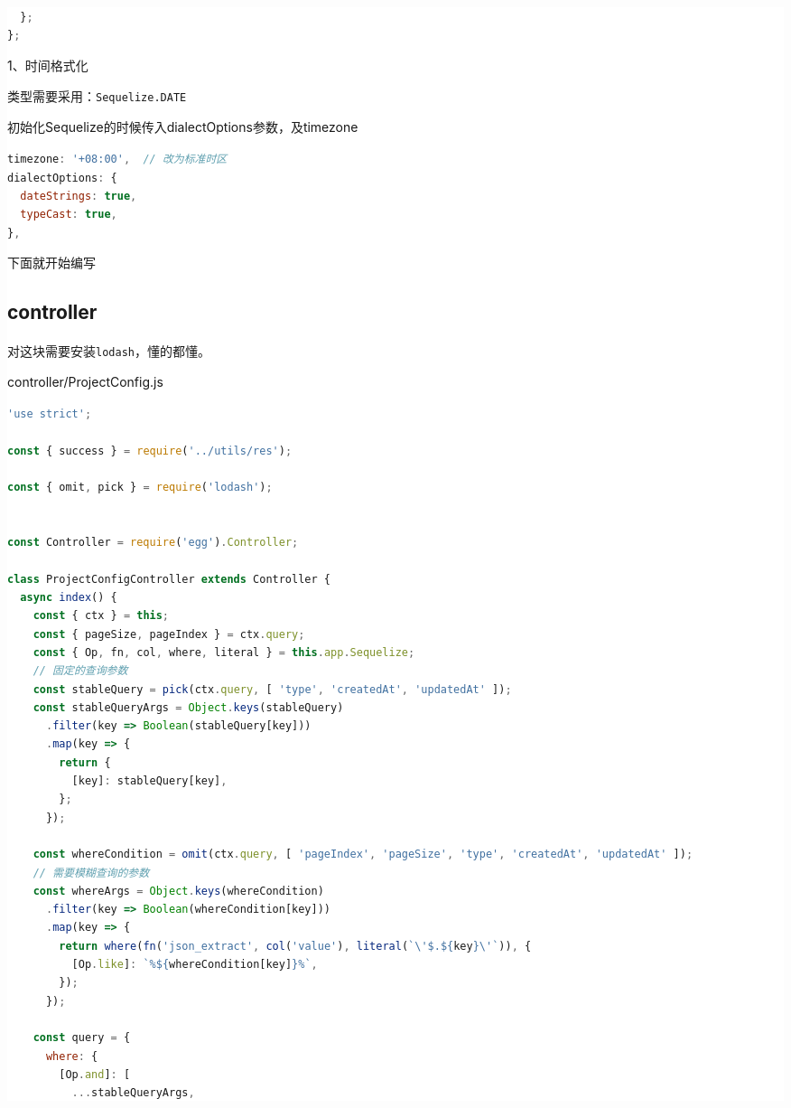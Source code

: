 ```js
  };
};

```
1、时间格式化

类型需要采用：`Sequelize.DATE`

初始化Sequelize的时候传入dialectOptions参数，及timezone

```js
timezone: '+08:00',  // 改为标准时区
dialectOptions: {
  dateStrings: true,
  typeCast: true,
},
```

下面就开始编写

## controller

对这块需要安装`lodash`，懂的都懂。

controller/ProjectConfig.js

```js
'use strict';

const { success } = require('../utils/res');

const { omit, pick } = require('lodash');


const Controller = require('egg').Controller;

class ProjectConfigController extends Controller {
  async index() {
    const { ctx } = this;
    const { pageSize, pageIndex } = ctx.query;
    const { Op, fn, col, where, literal } = this.app.Sequelize;
    // 固定的查询参数
    const stableQuery = pick(ctx.query, [ 'type', 'createdAt', 'updatedAt' ]);
    const stableQueryArgs = Object.keys(stableQuery)
      .filter(key => Boolean(stableQuery[key]))
      .map(key => {
        return {
          [key]: stableQuery[key],
        };
      });

    const whereCondition = omit(ctx.query, [ 'pageIndex', 'pageSize', 'type', 'createdAt', 'updatedAt' ]);
    // 需要模糊查询的参数
    const whereArgs = Object.keys(whereCondition)
      .filter(key => Boolean(whereCondition[key]))
      .map(key => {
        return where(fn('json_extract', col('value'), literal(`\'$.${key}\'`)), {
          [Op.like]: `%${whereCondition[key]}%`,
        });
      });

    const query = {
      where: {
        [Op.and]: [
          ...stableQueryArgs,
```

  [key in FormItemType]: string